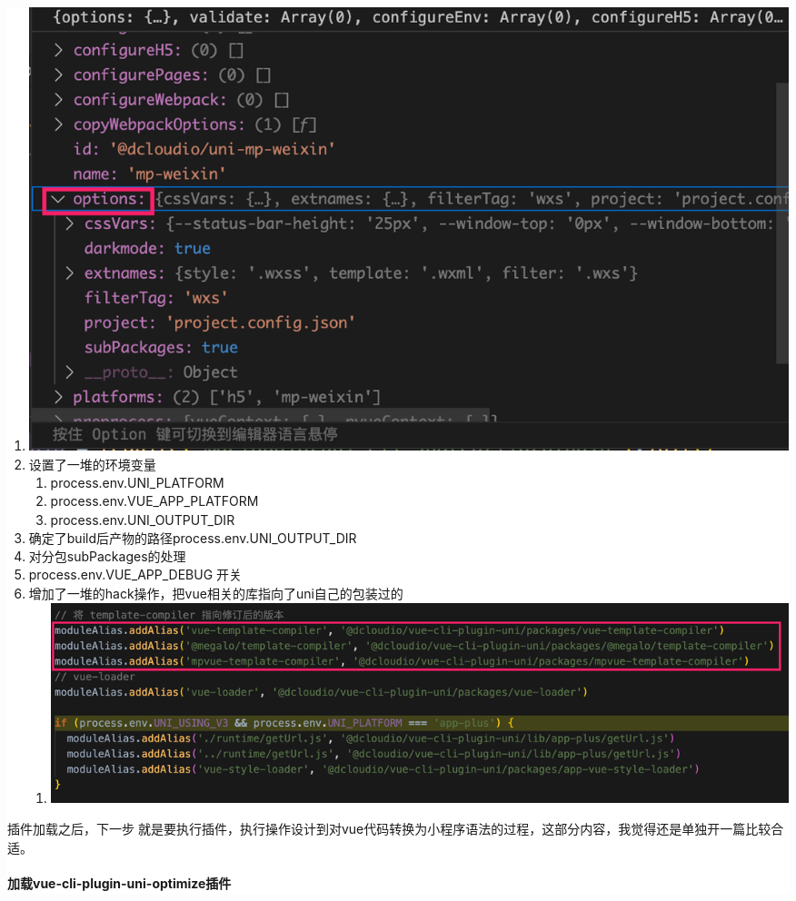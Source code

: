    1. ![image-20220307220428348](浅析uni-app的加载过程/image-20220307220428348.png)
3. 设置了一堆的环境变量
   1. process.env.UNI_PLATFORM
   2. process.env.VUE_APP_PLATFORM
   3. process.env.UNI_OUTPUT_DIR
4. 确定了build后产物的路径process.env.UNI_OUTPUT_DIR
5. 对分包subPackages的处理
6. process.env.VUE_APP_DEBUG 开关
7. 增加了一堆的hack操作，把vue相关的库指向了uni自己的包装过的
   1. ![image-20220307221717949](浅析uni-app的加载过程/image-20220307221717949.png)

插件加载之后，下一步 就是要执行插件，执行操作设计到对vue代码转换为小程序语法的过程，这部分内容，我觉得还是单独开一篇比较合适。

#### 加载vue-cli-plugin-uni-optimize插件
